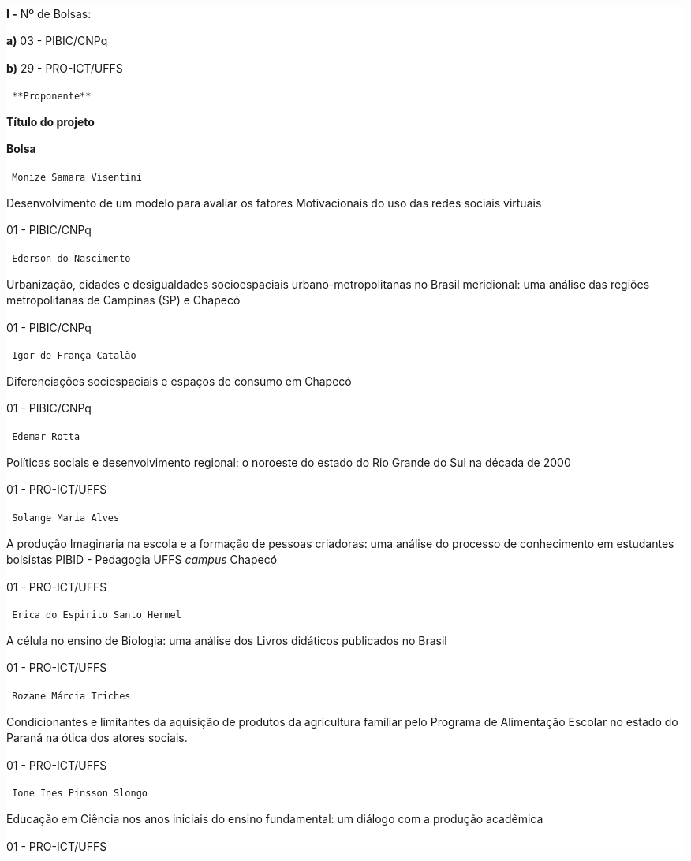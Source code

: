 **I -** Nº de Bolsas:

 **a)** 03 - PIBIC/CNPq

 **b)** 29 - PRO-ICT/UFFS

     **Proponente**

   **Título do projeto**

   **Bolsa**

     Monize Samara Visentini

   Desenvolvimento de um modelo para avaliar os fatores Motivacionais do uso das redes sociais virtuais

   01 - PIBIC/CNPq

     Ederson do Nascimento

   Urbanização, cidades e desigualdades socioespaciais urbano-metropolitanas no Brasil meridional: uma análise das regiões metropolitanas de Campinas (SP) e Chapecó 

   01 - PIBIC/CNPq

     Igor de França Catalão

   Diferenciações sociespaciais e espaços de consumo em Chapecó

   01 - PIBIC/CNPq

     Edemar Rotta

   Políticas sociais e desenvolvimento regional: o noroeste do estado do Rio Grande do Sul na década de 2000

   01 - PRO-ICT/UFFS

     Solange Maria Alves 

   A produção Imaginaria na escola e a formação de pessoas criadoras: uma análise do processo de conhecimento em estudantes bolsistas PIBID - Pedagogia UFFS *campus* Chapecó

   01 - PRO-ICT/UFFS

     Erica do Espirito Santo Hermel

   A célula no ensino de Biologia: uma análise dos Livros didáticos publicados no Brasil

   01 - PRO-ICT/UFFS

     Rozane Márcia Triches

   Condicionantes e limitantes da aquisição de produtos da agricultura familiar pelo Programa de Alimentação Escolar no estado do Paraná na ótica dos atores sociais.

   01 - PRO-ICT/UFFS

     Ione Ines Pinsson Slongo 

   Educação em Ciência nos anos iniciais do ensino fundamental: um diálogo com a produção acadêmica

   01 - PRO-ICT/UFFS
